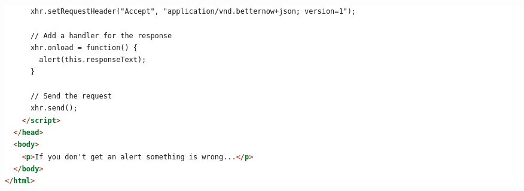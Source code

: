 ```html
      xhr.setRequestHeader("Accept", "application/vnd.betternow+json; version=1");

      // Add a handler for the response
      xhr.onload = function() {
        alert(this.responseText);
      }

      // Send the request
      xhr.send();
    </script>
  </head>
  <body>
    <p>If you don't get an alert something is wrong...</p>
  </body>
</html>
```

